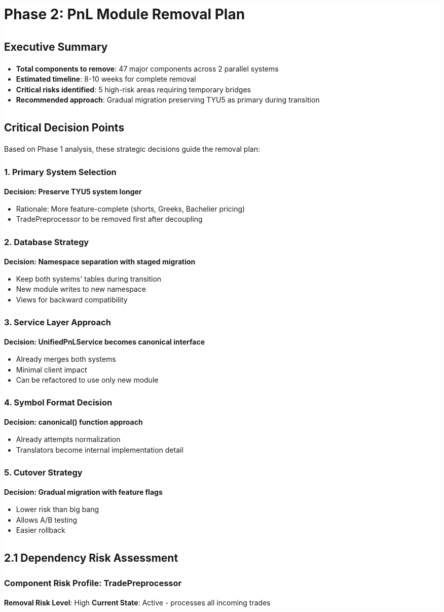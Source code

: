 # Phase 2: PnL Module Removal Plan

## Executive Summary

- **Total components to remove**: 47 major components across 2 parallel systems
- **Estimated timeline**: 8-10 weeks for complete removal
- **Critical risks identified**: 5 high-risk areas requiring temporary bridges
- **Recommended approach**: Gradual migration preserving TYU5 as primary during transition

## Critical Decision Points

Based on Phase 1 analysis, these strategic decisions guide the removal plan:

### 1. Primary System Selection
**Decision: Preserve TYU5 system longer**
- Rationale: More feature-complete (shorts, Greeks, Bachelier pricing)
- TradePreprocessor to be removed first after decoupling

### 2. Database Strategy
**Decision: Namespace separation with staged migration**
- Keep both systems' tables during transition
- New module writes to new namespace
- Views for backward compatibility

### 3. Service Layer Approach
**Decision: UnifiedPnLService becomes canonical interface**
- Already merges both systems
- Minimal client impact
- Can be refactored to use only new module

### 4. Symbol Format Decision
**Decision: canonical() function approach**
- Already attempts normalization
- Translators become internal implementation detail

### 5. Cutover Strategy
**Decision: Gradual migration with feature flags**
- Lower risk than big bang
- Allows A/B testing
- Easier rollback

## 2.1 Dependency Risk Assessment

### Component Risk Profile: TradePreprocessor
**Removal Risk Level**: High
**Current State**: Active - processes all incoming trades
